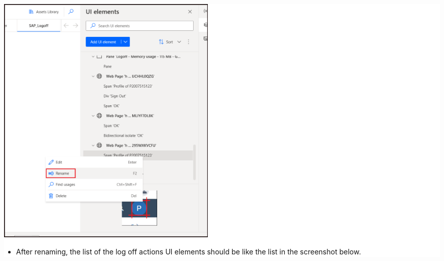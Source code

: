   <img src="./media/image80.png" style="width:4.1837in;height:4.80042in"
alt="A screenshot of a computer Description automatically generated" />

- After renaming, the list of the log off actions UI elements should be
  like the list in the screenshot below.
